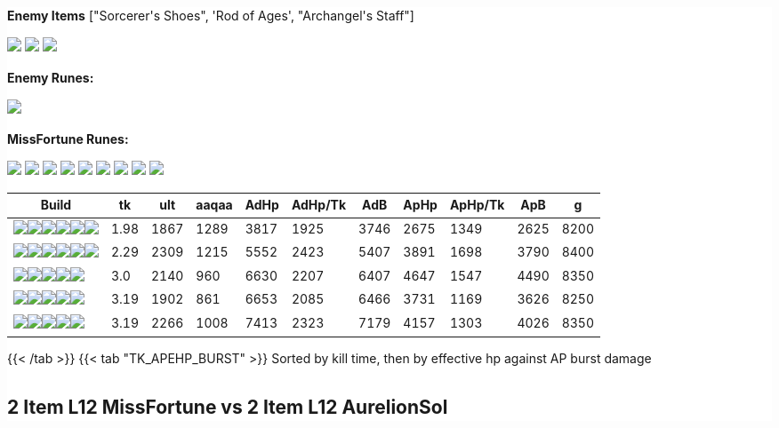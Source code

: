 



**Enemy Items** ["Sorcerer's Shoes", 'Rod of Ages', "Archangel's Staff"]





![](/item/3020.png)
![](/item/6657.png)
![](/item/3003.png)



**Enemy Runes:**





![](/StatMods/StatModsArmorIcon.png)



**MissFortune Runes:**


![](/Styles/Precision/PressTheAttack/PressTheAttack.png)
![](/Styles/Precision/Overheal.png)
![](/Styles/Precision/LegendAlacrity/LegendAlacrity.png)
![](/Styles/Precision/CutDown/CutDown.png)
![](/Styles/Sorcery/AbsoluteFocus/AbsoluteFocus.png)
![](/Styles/Sorcery/GatheringStorm/GatheringStorm.png)
![](/StatMods/StatModsAttackSpeedIcon.png)
![](/StatMods/StatModsAdaptiveForceIcon.png)
![](/StatMods/StatModsArmorIcon.png)





 Build |tk|ult|aaqaa|AdHp|AdHp/Tk|AdB|ApHp|ApHp/Tk|ApB|g
-|-|-|-|-|-|-|-|-|-|-
![](/item/6672.png)![](/item/3124.png)![](/item/1001.png)![](/item/1053.png)![](/item/1055.png)![](/item/1036.png)|1.98|1867|1289|3817|1925|3746|2675|1349|2625|8200
![](/item/6673.png)![](/item/6672.png)![](/item/1001.png)![](/item/1055.png)![](/item/1038.png)![](/item/1036.png)|2.29|2309|1215|5552|2423|5407|3891|1698|3790|8400
![](/item/6673.png)![](/item/3161.png)![](/item/1001.png)![](/item/1055.png)![](/item/1038.png)|3.0|2140|960|6630|2207|6407|4647|1547|4490|8350
![](/item/3161.png)![](/item/6333.png)![](/item/1001.png)![](/item/1053.png)![](/item/1055.png)|3.19|1902|861|6653|2085|6466|3731|1169|3626|8250
![](/item/6673.png)![](/item/6333.png)![](/item/1001.png)![](/item/1055.png)![](/item/1038.png)|3.19|2266|1008|7413|2323|7179|4157|1303|4026|8350
{{< /tab >}}
{{< tab "TK_APEHP_BURST" >}}
Sorted by kill time, then by effective hp against AP burst damage
## 2 Item L12 MissFortune vs 2 Item L12 AurelionSol
